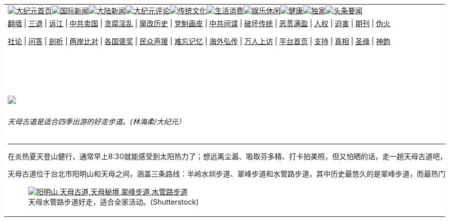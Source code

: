 <a name="1" id="1" target="_blank"></a><span id="1"></span>
<table align=center border="0"><tr><td colspan="2" VALIGN=TOP><a href="https://github.com/1992513/djy/blob/master/gb/nf1351518.md#1"><img src="https://raw.githubusercontent.com/1992513/www/master/t/djy/1.jpg" title="大纪元首页" alt="大纪元首页"></a><a href="https://github.com/1992513/djy/blob/master/gb/n24hr.md#1"><img src="https://raw.githubusercontent.com/1992513/www/master/t/djy/3.jpg" title="国际新闻" alt="国际新闻"></a><a href="https://github.com/1992513/djy/blob/master/gb/nsc413.md#1"><img src="https://raw.githubusercontent.com/1992513/www/master/t/djy/4.jpg" title="大陆新闻" alt="大陆新闻"></a><a href="https://github.com/1992513/djy/blob/master/gb/news392.md#1"><img src="https://raw.githubusercontent.com/1992513/www/master/t/djy/5.jpg" title="大纪元评论" alt="大纪元评论"></a><a href="https://github.com/1992513/djy/blob/master/gb/news2007.md#1"><img src="https://raw.githubusercontent.com/1992513/www/master/t/djy/6.jpg" title="传统文化" alt="传统文化"></a><a href="https://github.com/1992513/djy/blob/master/gb/news2008.md#1"><img src="https://raw.githubusercontent.com/1992513/www/master/t/djy/7.jpg" title="生活消费" alt="生活消费"></a><a href="https://github.com/1992513/djy/blob/master/gb/ncyule.md#1"><img src="https://raw.githubusercontent.com/1992513/www/master/t/djy/8.jpg" title="娱乐休闲" alt="娱乐休闲"></a><a href="https://github.com/1992513/djy/blob/master/gb/nsc1002.md#1"><img src="https://raw.githubusercontent.com/1992513/www/master/t/djy/9.jpg" title="健康" alt="健康"></a><a href="https://github.com/1992513/djy/blob/master/gb/nf6092.md#1"><img src="https://raw.githubusercontent.com/1992513/www/master/t/djy/10a.jpg" title="独家" alt="独家"></a><a href="https://github.com/1992513/djy/blob/master/gb/nf4514.md#1"><img src="https://raw.githubusercontent.com/1992513/www/master/t/djy/12a.jpg" title="头条要闻" alt="头条要闻"></a></td></tr>
<tr><td colspan="2" VALIGN=TOP><a target="_blank" href="https://github.com/1992513/www/blob/master/README.md?zsrh#1">翻墙</a> | <a target="_blank" href="https://github.com/1992513/djy/blob/master/gb/nf5657.md#1">三退</a> | <a target="_blank" href="https://github.com/1992513/djy/blob/master/gb/nf6124.md#1">诉江</a> | <a target="_blank" href="https://github.com/1992513/djy/blob/master/gb/nf1176117.md#1">中共卖国</a> | <a target="_blank" href="https://github.com/1992513/djy/blob/master/gb/nf5773.md#1">贪腐淫乱</a> | <a target="_blank" href="https://github.com/1992513/djy/blob/master/gb/nf1176115.md#1">窜改历史</a> | <a target="_blank" href="https://github.com/1992513/djy/blob/master/gb/nf1176107.md#1">党魁画皮</a> | <a target="_blank" href="https://github.com/1992513/djy/blob/master/gb/nf1320400.md#1">中共间谍</a> | <a target="_blank" href="https://github.com/1992513/djy/blob/master/gb/nf1176114.md#1">破坏传统</a> | <a target="_blank" href="https://github.com/1992513/ntdtv/blob/master/gb/prog447_1.md#1">恶贯满盈</a> | <a target="_blank" href="https://github.com/1992513/djy/blob/master/gb/ncid278.md#1">人权</a> | <a target="_blank" href="https://github.com/1992513/djy/blob/master/gb/nf1176111.md#1">迫害</a> | <a target="_blank" href="https://gitlab.com/szzdlab/mh-qikan/blob/master/README.md#1">期刊</a> | <a target="_blank" href="https://github.com/1992513/djy/blob/master/gb/nf5562.md#1">伪火</a></p><p><a target="_blank" href="https://github.com/1992513/djy/blob/master/gb/9p.md#1">社论</a> | <a target="_blank" href="https://github.com/1992513/djy/blob/master/gb/nf4378.md#1">问答</a> | <a target="_blank" href="https://github.com/1992513/djy/blob/master/gb/nf5792.md#1">剖析</a> | <a target="_blank" href="https://github.com/1992513/djy/blob/master/gb/nf5735.md#1">两岸比对</a> | <a target="_blank" href="https://github.com/1992513/djy/blob/master/gb/nf6119.md#1">各国褒奖</a> | <a target="_blank" href="https://github.com/1992513/djy/blob/master/gb/nf6120.md#1">民众声援</a> | <a target="_blank" href="https://github.com/1992513/djy/blob/master/gb/nf1188594.md#1">难忘记忆</a> | <a target="_blank" href="https://github.com/1992513/djy/blob/master/gb/nf3180.md#1">海外弘传</a> | <a target="_blank" href="https://github.com/1992513/djy/blob/master/gb/nf5410.md#1">万人上访</a> | <a target="_blank" href="https://github.com/1992513/www/blob/master/README.md?zsrh#1">平台首页</a> | <a target="_blank" href="https://github.com/1992513/djy/blob/master/gb/nf4386.md#1">支持</a> | <a target="_blank" href="https://github.com/1992513/djy/blob/master/gb/nf4389.md#1">真相</a> | <a target="_blank" href="https://github.com/1992513/djy/blob/master/gb/nf5790.md#1">圣缘</a> | <a target="_blank" href="https://github.com/1992513/djy/blob/master/gb/nf4786.md#1">神韵</a></td></tr>
<tr><td VALIGN=TOP width="626"><h2 align=center>阳明山秘境“天母古道”多种走法轻松健行</h2>
<img width="600" src="https://i.epochtimes.com/assets/uploads/2024/07/id14298441-IMG_0663-600x400.jpg" />
<h6>天母古道是适合四季出游的好走步道。(林海柔/大纪元） 
</h6>
<hr>
	<p>在炎热夏天登山健行，通常早上8:30就能感受到太阳热力了；想远离尘嚣、吸取芬多精、打卡拍美照，但又怕晒的话，走一趟天母古道吧，步道大多有遮荫，微风徐徐，蝉鸣啾啾，瀑布溪流声，好棒的森林疗愈。</p>
<p>天母古道位于台北市阳明山和天母之间，涵盖三条路线：半岭水圳步道、翠峰步道和水管路步道，其中历史最悠久的是翠峰步道，而最热门的是水管路步道。水管路步道总长大约2.6公里包含二部分，石阶路和平缓路，一千三百阶的石阶路不陡峭，走起来平缓舒适，来回走大约2小时。</p>
<figure id="attachment_14298542" aria-describedby="caption-attachment-14298542" style="width: 3780px" class="wp-caption alignnone"><a target="_blank" href="https://i.epochtimes.com/assets/uploads/2024/07/id14298542-shutterstock_2293888193.jpg"><img decoding="async" class="size-full wp-image-14298542" src="https://i.epochtimes.com/assets/uploads/2024/07/id14298542-shutterstock_2293888193.jpg" alt="阳明山,天母古道,天母秘境,翠峰步道,水管路步道" width="3780" b="2521" /></a><figcaption id="caption-attachment-14298542" class="wp-caption-text">天母水管路步道好走，适合全家活动。(Shutterstock)</figcaption></figure>